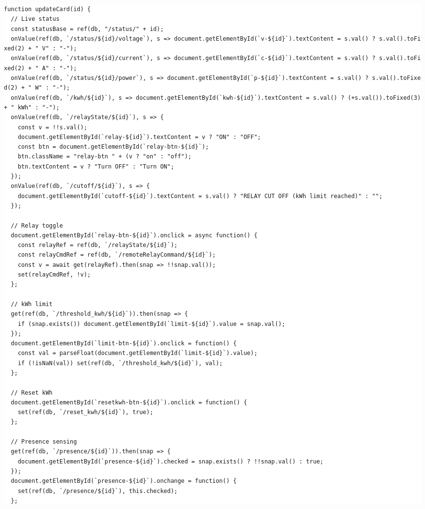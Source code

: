     function updateCard(id) {
      // Live status
      const statusBase = ref(db, "/status/" + id);
      onValue(ref(db, `/status/${id}/voltage`), s => document.getElementById(`v-${id}`).textContent = s.val() ? s.val().toFixed(2) + " V" : "-");
      onValue(ref(db, `/status/${id}/current`), s => document.getElementById(`c-${id}`).textContent = s.val() ? s.val().toFixed(2) + " A" : "-");
      onValue(ref(db, `/status/${id}/power`), s => document.getElementById(`p-${id}`).textContent = s.val() ? s.val().toFixed(2) + " W" : "-");
      onValue(ref(db, `/kwh/${id}`), s => document.getElementById(`kwh-${id}`).textContent = s.val() ? (+s.val()).toFixed(3) + " kWh" : "-");
      onValue(ref(db, `/relayState/${id}`), s => {
        const v = !!s.val();
        document.getElementById(`relay-${id}`).textContent = v ? "ON" : "OFF";
        const btn = document.getElementById(`relay-btn-${id}`);
        btn.className = "relay-btn " + (v ? "on" : "off");
        btn.textContent = v ? "Turn OFF" : "Turn ON";
      });
      onValue(ref(db, `/cutoff/${id}`), s => {
        document.getElementById(`cutoff-${id}`).textContent = s.val() ? "RELAY CUT OFF (kWh limit reached)" : "";
      });

      // Relay toggle
      document.getElementById(`relay-btn-${id}`).onclick = async function() {
        const relayRef = ref(db, `/relayState/${id}`);
        const relayCmdRef = ref(db, `/remoteRelayCommand/${id}`);
        const v = await get(relayRef).then(snap => !!snap.val());
        set(relayCmdRef, !v);
      };

      // kWh limit
      get(ref(db, `/threshold_kwh/${id}`)).then(snap => {
        if (snap.exists()) document.getElementById(`limit-${id}`).value = snap.val();
      });
      document.getElementById(`limit-btn-${id}`).onclick = function() {
        const val = parseFloat(document.getElementById(`limit-${id}`).value);
        if (!isNaN(val)) set(ref(db, `/threshold_kwh/${id}`), val);
      };

      // Reset kWh
      document.getElementById(`resetkwh-btn-${id}`).onclick = function() {
        set(ref(db, `/reset_kwh/${id}`), true);
      };

      // Presence sensing
      get(ref(db, `/presence/${id}`)).then(snap => {
        document.getElementById(`presence-${id}`).checked = snap.exists() ? !!snap.val() : true;
      });
      document.getElementById(`presence-${id}`).onchange = function() {
        set(ref(db, `/presence/${id}`), this.checked);
      };

